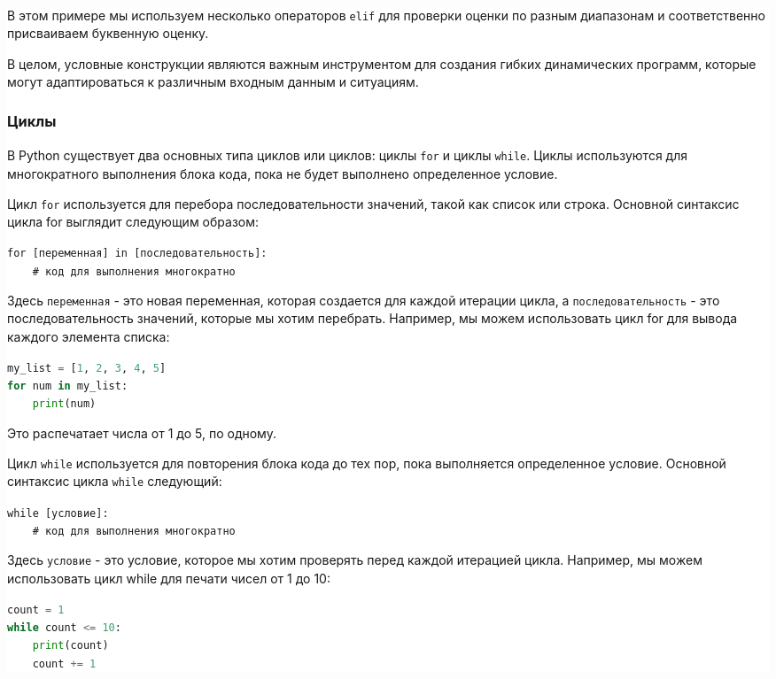 В этом примере мы используем несколько операторов `elif` для проверки оценки по разным диапазонам и соответственно
присваиваем буквенную оценку.

В целом, условные конструкции являются важным инструментом для создания гибких динамических программ, которые могут
адаптироваться к различным входным данным и ситуациям.

<a name="циклы"/>

### Циклы

В Python существует два основных типа циклов или циклов: циклы `for` и циклы `while`. Циклы используются для
многократного выполнения блока кода, пока не будет выполнено определенное условие.

Цикл `for` используется для перебора последовательности значений, такой как список или строка. Основной синтаксис цикла
for выглядит следующим образом:

```
for [переменная] in [последовательность]:
    # код для выполнения многократно
```

Здесь `переменная` - это новая переменная, которая создается для каждой итерации цикла, а `последовательность` - это
последовательность значений, которые мы хотим перебрать. Например, мы можем использовать цикл for для вывода каждого
элемента списка:

```python
my_list = [1, 2, 3, 4, 5]
for num in my_list:
    print(num)
```

Это распечатает числа от 1 до 5, по одному.

Цикл `while` используется для повторения блока кода до тех пор, пока выполняется определенное условие. Основной
синтаксис цикла `while` следующий:

```
while [условие]:
    # код для выполнения многократно
```

Здесь `условие` - это условие, которое мы хотим проверять перед каждой итерацией цикла. Например, мы можем использовать
цикл while для печати чисел от 1 до 10:

```python
count = 1
while count <= 10:
    print(count)
    count += 1
```
